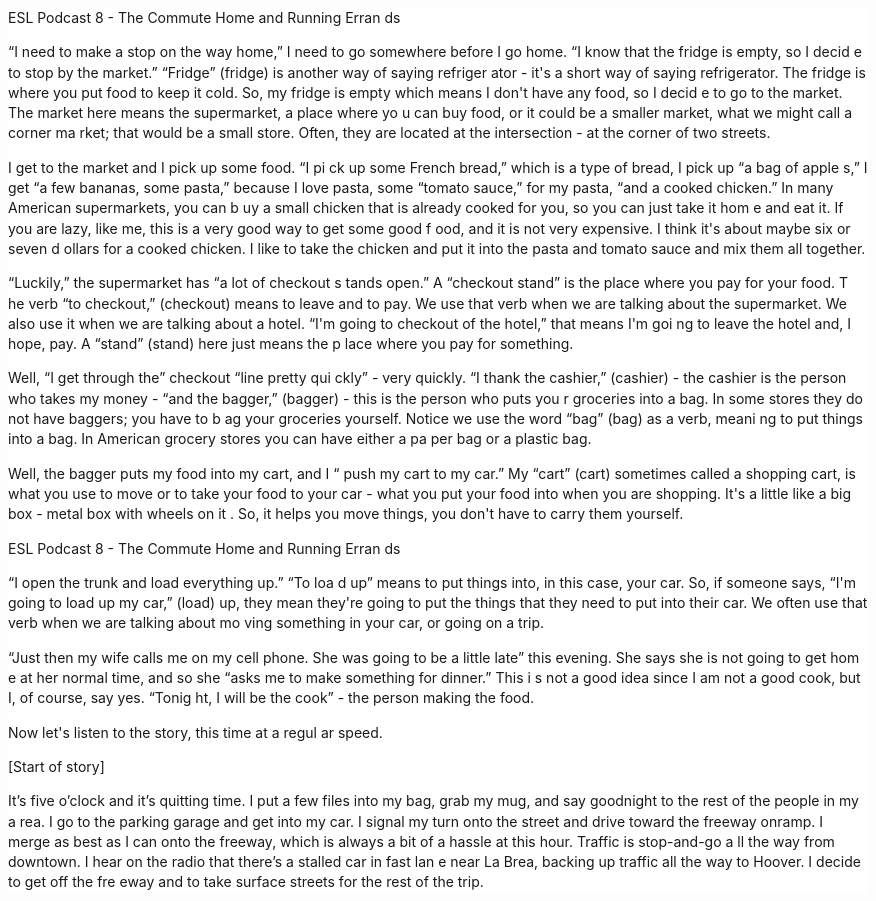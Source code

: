 ESL Podcast 8 - The  Commute Home and Running Erran ds  

“I need to make a stop on the way home,” I need to go somewhere before I go home.  “I know that the fridge is empty, so I decid e to stop by the market.” “Fridge” (fridge) is another way of saying refriger ator - it's a short way of saying refrigerator.  The fridge is where you put food to keep it cold.  So, my fridge is empty which means I don't have any food, so I decid e to go to the market.  The market here means the supermarket, a place where yo u can buy food, or it could be a smaller market, what we might call a corner ma rket; that would be a small store.  Often, they are located at the intersection  - at the corner of two streets. 

I get to the market and I pick up some food.  “I pi ck up some French bread,” which is a type of bread, I pick up “a bag of apple s,” I get “a few bananas, some pasta,” because I love pasta, some “tomato sauce,” for my pasta, “and a cooked chicken.”  In many American supermarkets, you can b uy a small chicken that is already cooked for you, so you can just take it hom e and eat it.  If you are lazy, like me, this is a very good way to get some good f ood, and it is not very expensive.  I think it's about maybe six or seven d ollars for a cooked chicken.  I like to take the chicken and put it into the pasta and tomato sauce and mix them all together. 

“Luckily,” the supermarket has “a lot of checkout s tands open.”  A “checkout stand” is the place where you pay for your food.  T he verb “to checkout,” (checkout) means to leave and to pay.  We use that verb when we are talking about the supermarket.  We also use it when we are talking about a hotel.  “I'm going to checkout of the hotel,” that means I'm goi ng to leave the hotel and, I hope, pay.  A “stand” (stand) here just means the p lace where you pay for something. 

Well, “I get through the” checkout “line pretty qui ckly” - very quickly.  “I thank the cashier,” (cashier) - the cashier is the person who  takes my money - “and the bagger,” (bagger) - this is the person who puts you r groceries into a bag.  In some stores they do not have baggers; you have to b ag your groceries yourself. Notice we use the word “bag” (bag) as a verb, meani ng to put things into a bag. In American grocery stores you can have either a pa per bag or a plastic bag. 

Well, the bagger puts my food into my cart, and I “ push my cart to my car.”  My “cart” (cart) sometimes called a shopping cart, is what you use to move or to take your food to your car - what you put your food into  when you are shopping.  It's a little like a big box - metal box with wheels on it .  So, it helps you move things, you don't have to carry them yourself.  

ESL Podcast 8 - The  Commute Home and Running Erran ds  

“I open the trunk and load everything up.”  “To loa d up” means to put things into, in this case, your car.  So, if someone says, “I'm going to load up my car,” (load) up, they mean they're going to put the things that they need to put into their car. We often use that verb when we are talking about mo ving something in your car, or going on a trip. 

“Just then my wife calls me on my cell phone.  She was going to be a little late” this evening.  She says she is not going to get hom e at her normal time, and so she “asks me to make something for dinner.”  This i s not a good idea since I am not a good cook, but I, of course, say yes.  “Tonig ht, I will be the cook” - the person making the food.   

Now let's listen to the story, this time at a regul ar speed. 

[Start of story] 

It’s five o’clock and it’s quitting time.  I put a few files into my bag, grab my mug, and say goodnight to the rest of the people in my a rea.  I go to the parking garage and get into my car.  I signal my turn onto the street and drive toward the freeway onramp.  I merge as best as I can onto the freeway, which is always a bit of a hassle at this hour.  Traffic is stop-and-go a ll the way from downtown.  I hear on the radio that there’s a stalled car in fast lan e near La Brea, backing up traffic all the way to Hoover.  I decide to get off the fre eway and to take surface streets for the rest of the trip.   
